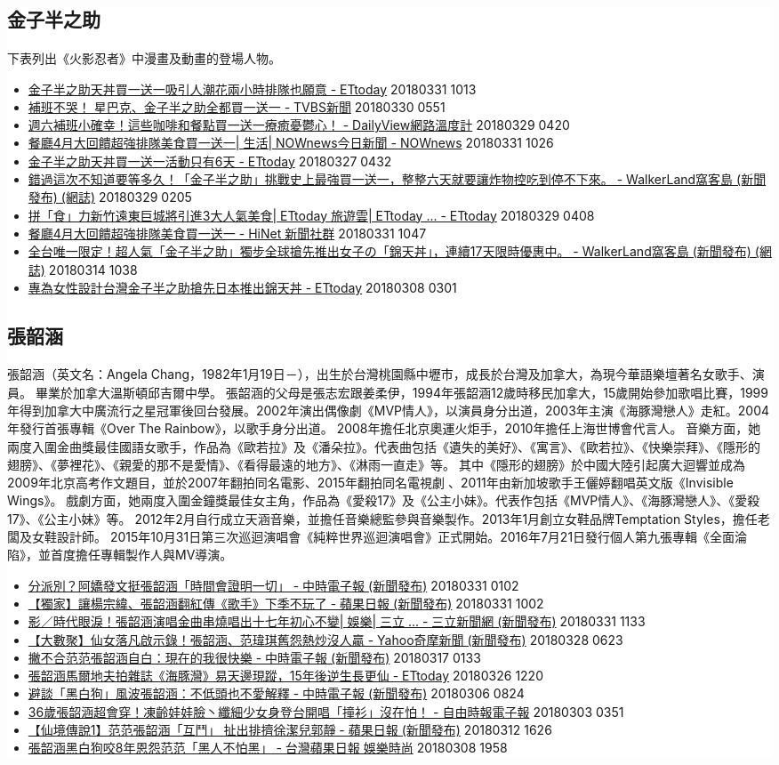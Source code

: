 ## 金子半之助

下表列出《火影忍者》中漫畫及動畫的登場人物。
- [金子半之助天丼買一送一吸引人潮花兩小時排隊也願意 - ETtoday](https://travel.ettoday.net/article/1142063.htm "金子半之助天丼買一送一吸引人潮花兩小時排隊也願意 - ETtoday") 20180331 1013
- [補班不哭！ 星巴克、金子半之助全都買一送一 - TVBS新聞](https://news.tvbs.com.tw/fun/893013 "補班不哭！ 星巴克、金子半之助全都買一送一 - TVBS新聞") 20180330 0551
- [週六補班小確幸！這些咖啡和餐點買一送一療癒憂鬱心！ - DailyView網路溫度計](https://dailyview.tw/Popular/Detail/1636 "週六補班小確幸！這些咖啡和餐點買一送一療癒憂鬱心！ - DailyView網路溫度計") 20180329 0420
- [餐廳4月大回饋超強排隊美食買一送一| 生活| NOWnews今日新聞 - NOWnews](https://www.nownews.com/news/20180331/2728026 "餐廳4月大回饋超強排隊美食買一送一| 生活| NOWnews今日新聞 - NOWnews") 20180331 1026
- [金子半之助天丼買一送一活動只有6天 - ETtoday](https://travel.ettoday.net/article/1138604.htm "金子半之助天丼買一送一活動只有6天 - ETtoday") 20180327 0432
- [錯過這次不知道要等多久！「金子半之助」挑戰史上最強買一送一，整整六天就要讓炸物控吃到停不下來。 - WalkerLand窩客島 (新聞發布) (網誌)](https://www.walkerland.com.tw/subject/view/186879 "錯過這次不知道要等多久！「金子半之助」挑戰史上最強買一送一，整整六天就要讓炸物控吃到停不下來。 - WalkerLand窩客島 (新聞發布) (網誌)") 20180329 0205
- [拼「食」力新竹遠東巨城將引進3大人氣美食| ETtoday 旅遊雲| ETtoday ... - ETtoday](https://travel.ettoday.net/article/1140199.htm "拼「食」力新竹遠東巨城將引進3大人氣美食| ETtoday 旅遊雲| ETtoday ... - ETtoday") 20180329 0408
- [餐廳4月大回饋超強排隊美食買一送一 - HiNet 新聞社群](https://times.hinet.net/news/21620920 "餐廳4月大回饋超強排隊美食買一送一 - HiNet 新聞社群") 20180331 1047
- [全台唯一限定！超人氣「金子半之助」獨步全球搶先推出女子の「錦天丼」，連續17天限時優惠中。 - WalkerLand窩客島 (新聞發布) (網誌)](https://www.walkerland.com.tw/subject/view/185630 "全台唯一限定！超人氣「金子半之助」獨步全球搶先推出女子の「錦天丼」，連續17天限時優惠中。 - WalkerLand窩客島 (新聞發布) (網誌)") 20180314 1038
- [專為女性設計台灣金子半之助搶先日本推出錦天丼 - ETtoday](https://travel.ettoday.net/article/1125976.htm "專為女性設計台灣金子半之助搶先日本推出錦天丼 - ETtoday") 20180308 0301

## 張韶涵

張韶涵（英文名：Angela Chang，1982年1月19日－），出生於台灣桃園縣中壢市，成長於台灣及加拿大，為現今華語樂壇著名女歌手、演員。 畢業於加拿大溫斯頓邱吉爾中學。
張韶涵的父母是張志宏跟姜柔伊，1994年張韶涵12歲時移民加拿大，15歲開始參加歌唱比賽，1999年得到加拿大中廣流行之星冠軍後回台發展。2002年演出偶像劇《MVP情人》，以演員身分出道，2003年主演《海豚灣戀人》走紅。2004年發行首張專輯《Over The Rainbow》，以歌手身分出道。 2008年擔任北京奧運火炬手，2010年擔任上海世博會代言人。
音樂方面，她兩度入圍金曲獎最佳國語女歌手，作品為《歐若拉》及《潘朵拉》。代表曲包括《遺失的美好》、《寓言》、《歐若拉》、《快樂崇拜》、《隱形的翅膀》、《夢裡花》、《親愛的那不是愛情》、《看得最遠的地方》、《淋雨一直走》等。 其中《隱形的翅膀》於中國大陸引起廣大迴響並成為2009年北京高考作文題目，並於2007年翻拍同名電影、2015年翻拍同名電視劇 、2011年由新加坡歌手王儷婷翻唱英文版《Invisible Wings》。
戲劇方面，她兩度入圍金鐘獎最佳女主角，作品為《愛殺17》及《公主小妹》。代表作包括《MVP情人》、《海豚灣戀人》、《愛殺17》、《公主小妹》等。
2012年2月自行成立天涵音樂，並擔任音樂總監參與音樂製作。2013年1月創立女鞋品牌Temptation Styles，擔任老闆及女鞋設計師。
2015年10月31日第三次巡迴演唱會《純粹世界巡迴演唱會》正式開始。2016年7月21日發行個人第九張專輯《全面淪陷》，並首度擔任專輯製作人與MV導演。
- [分派別？阿嬌發文挺張韶涵「時間會證明一切」 - 中時電子報 (新聞發布)](http://www.chinatimes.com/realtimenews/20180331001221-260404 "分派別？阿嬌發文挺張韶涵「時間會證明一切」 - 中時電子報 (新聞發布)") 20180331 0102
- [【獨家】讓楊宗緯、張韶涵翻紅傳《歌手》下季不玩了 - 蘋果日報 (新聞發布)](https://tw.appledaily.com/new/realtime/20180331/1326179/ "【獨家】讓楊宗緯、張韶涵翻紅傳《歌手》下季不玩了 - 蘋果日報 (新聞發布)") 20180331 1002
- [影／時代眼淚！張韶涵演唱金曲串燒唱出十七年初心不變| 娛樂| 三立 ... - 三立新聞網 (新聞發布)](http://www.setn.com/News.aspx?NewsID=364080 "影／時代眼淚！張韶涵演唱金曲串燒唱出十七年初心不變| 娛樂| 三立 ... - 三立新聞網 (新聞發布)") 20180331 1133
- [【大數聚】仙女落凡啟示錄！張韶涵、范瑋琪舊怨熱炒沒人贏 - Yahoo奇摩新聞 (新聞發布)](https://tw.news.yahoo.com/%E3%80%90%E5%A4%A7%E6%95%B8%E8%81%9A%E3%80%91%E4%BB%99%E5%A5%B3%E8%90%BD%E5%87%A1%E5%95%9F%E7%A4%BA%E9%8C%84%EF%BC%81%E5%BC%B5%E9%9F%B6%E6%B6%B5%E3%80%81%E8%8C%83%E7%91%8B%E7%90%AA%E8%88%8A%E6%80%A8-061115766.html "【大數聚】仙女落凡啟示錄！張韶涵、范瑋琪舊怨熱炒沒人贏 - Yahoo奇摩新聞 (新聞發布)") 20180328 0623
- [撇不合范范張韶涵自白：現在的我很快樂 - 中時電子報 (新聞發布)](http://www.chinatimes.com/realtimenews/20180317001957-260404 "撇不合范范張韶涵自白：現在的我很快樂 - 中時電子報 (新聞發布)") 20180317 0133
- [張韶涵馬爾地夫拍雜誌《海豚灣》易天邊現蹤，15年後逆生長更仙 - ETtoday](https://fashion.ettoday.net/news/1137927 "張韶涵馬爾地夫拍雜誌《海豚灣》易天邊現蹤，15年後逆生長更仙 - ETtoday") 20180326 1220
- [避談「黑白狗」風波張韶涵：不低頭也不愛解釋 - 中時電子報 (新聞發布)](http://www.chinatimes.com/realtimenews/20180306003088-260404 "避談「黑白狗」風波張韶涵：不低頭也不愛解釋 - 中時電子報 (新聞發布)") 20180306 0824
- [36歲張韶涵超會穿！凍齡娃娃臉丶纖細少女身登台開唱「撞衫」沒在怕！ - 自由時報電子報](http://istyle.ltn.com.tw/article/7334 "36歲張韶涵超會穿！凍齡娃娃臉丶纖細少女身登台開唱「撞衫」沒在怕！ - 自由時報電子報") 20180303 0351
- [【仙境傳說1】范范張韶涵「互鬥」 扯出排擠徐潔兒郭靜 - 蘋果日報 (新聞發布)](https://tw.appledaily.com/new/realtime/20180312/1313085/ "【仙境傳說1】范范張韶涵「互鬥」 扯出排擠徐潔兒郭靜 - 蘋果日報 (新聞發布)") 20180312 1626
- [張韶涵黑白狗咬8年恩怨范范「黑人不怕黑」 - 台灣蘋果日報 娛樂時尚](https://tw.appledaily.com/entertainment/daily/20180309/37952084 "張韶涵黑白狗咬8年恩怨范范「黑人不怕黑」 - 台灣蘋果日報 娛樂時尚") 20180308 1958
